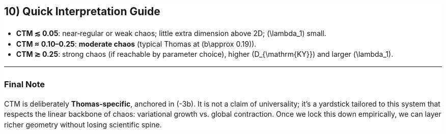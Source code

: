 
## 10) Quick Interpretation Guide
- **CTM ≲ 0.05**: near‑regular or weak chaos; little extra dimension above 2D; \(\lambda_1\) small.  
- **CTM ≈ 0.10–0.25**: **moderate chaos** (typical Thomas at \(b\approx 0.19\)).  
- **CTM ≳ 0.25**: strong chaos (if reachable by parameter choice), higher \(D_{\mathrm{KY}}\) and larger \(\lambda_1\).

---

### Final Note
CTM is deliberately **Thomas‑specific**, anchored in \(-3b\). It is not a claim of universality; it’s a yardstick tailored to this system that respects the linear backbone of chaos: variational growth vs. global contraction. Once we lock this down empirically, we can layer richer geometry without losing scientific spine.
